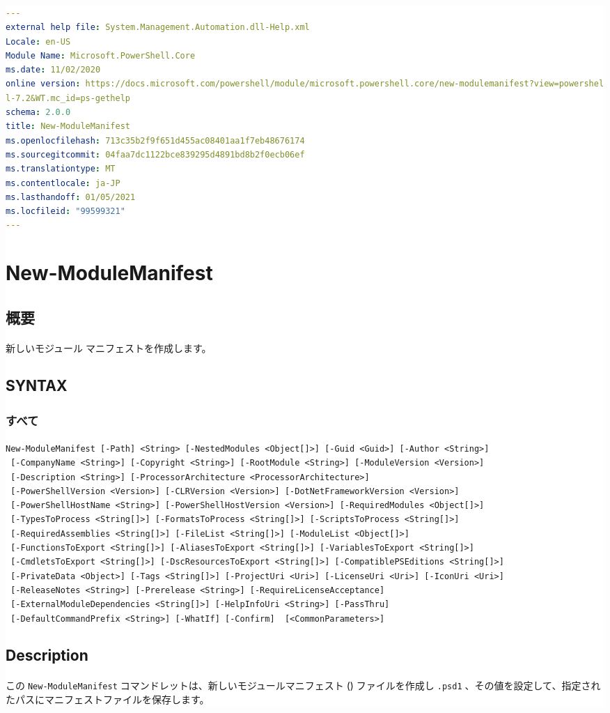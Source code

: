 ```yaml
---
external help file: System.Management.Automation.dll-Help.xml
Locale: en-US
Module Name: Microsoft.PowerShell.Core
ms.date: 11/02/2020
online version: https://docs.microsoft.com/powershell/module/microsoft.powershell.core/new-modulemanifest?view=powershell-7.2&WT.mc_id=ps-gethelp
schema: 2.0.0
title: New-ModuleManifest
ms.openlocfilehash: 713c35b2f9f651d455ac08401aa1f7eb48676174
ms.sourcegitcommit: 04faa7dc1122bce839295d4891bd8b2f0ecb06ef
ms.translationtype: MT
ms.contentlocale: ja-JP
ms.lasthandoff: 01/05/2021
ms.locfileid: "99599321"
---
```

# New-ModuleManifest

## 概要
新しいモジュール マニフェストを作成します。

## SYNTAX

### すべて

```
New-ModuleManifest [-Path] <String> [-NestedModules <Object[]>] [-Guid <Guid>] [-Author <String>]
 [-CompanyName <String>] [-Copyright <String>] [-RootModule <String>] [-ModuleVersion <Version>]
 [-Description <String>] [-ProcessorArchitecture <ProcessorArchitecture>]
 [-PowerShellVersion <Version>] [-CLRVersion <Version>] [-DotNetFrameworkVersion <Version>]
 [-PowerShellHostName <String>] [-PowerShellHostVersion <Version>] [-RequiredModules <Object[]>]
 [-TypesToProcess <String[]>] [-FormatsToProcess <String[]>] [-ScriptsToProcess <String[]>]
 [-RequiredAssemblies <String[]>] [-FileList <String[]>] [-ModuleList <Object[]>]
 [-FunctionsToExport <String[]>] [-AliasesToExport <String[]>] [-VariablesToExport <String[]>]
 [-CmdletsToExport <String[]>] [-DscResourcesToExport <String[]>] [-CompatiblePSEditions <String[]>]
 [-PrivateData <Object>] [-Tags <String[]>] [-ProjectUri <Uri>] [-LicenseUri <Uri>] [-IconUri <Uri>]
 [-ReleaseNotes <String>] [-Prerelease <String>] [-RequireLicenseAcceptance]
 [-ExternalModuleDependencies <String[]>] [-HelpInfoUri <String>] [-PassThru]
 [-DefaultCommandPrefix <String>] [-WhatIf] [-Confirm]  [<CommonParameters>]
```

## Description

この `New-ModuleManifest` コマンドレットは、新しいモジュールマニフェスト () ファイルを作成し `.psd1` 、その値を設定して、指定されたパスにマニフェストファイルを保存します。
